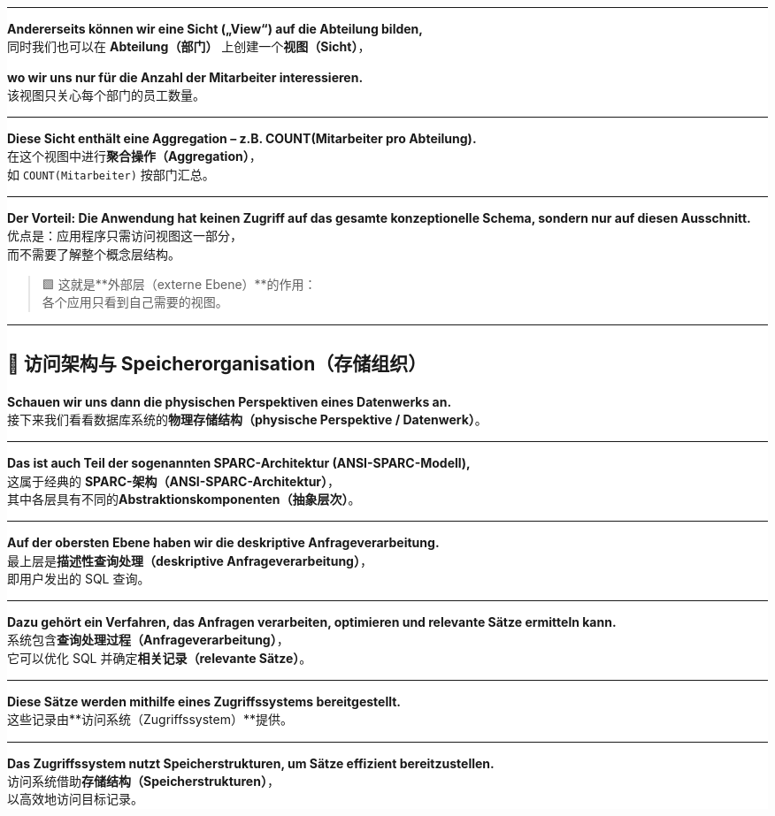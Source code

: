 * * *

**Andererseits können wir eine Sicht („View“) auf die Abteilung bilden,**  
同时我们也可以在 **Abteilung（部门）** 上创建一个**视图（Sicht）**，

**wo wir uns nur für die Anzahl der Mitarbeiter interessieren.**  
该视图只关心每个部门的员工数量。

* * *

**Diese Sicht enthält eine Aggregation – z.B. COUNT(Mitarbeiter pro Abteilung).**  
在这个视图中进行**聚合操作（Aggregation）**，  
如 `COUNT(Mitarbeiter)` 按部门汇总。

* * *

**Der Vorteil: Die Anwendung hat keinen Zugriff auf das gesamte konzeptionelle Schema, sondern nur auf diesen Ausschnitt.**  
优点是：应用程序只需访问视图这一部分，  
而不需要了解整个概念层结构。

> 🟩 这就是\*\*外部层（externe Ebene）\*\*的作用：  
> 各个应用只看到自己需要的视图。

* * *

🧱 访问架构与 Speicherorganisation（存储组织）
-----------------------------------

**Schauen wir uns dann die physischen Perspektiven eines Datenwerks an.**  
接下来我们看看数据库系统的**物理存储结构（physische Perspektive / Datenwerk）**。

* * *

**Das ist auch Teil der sogenannten SPARC-Architektur (ANSI-SPARC-Modell),**  
这属于经典的 **SPARC-架构（ANSI-SPARC-Architektur）**，  
其中各层具有不同的**Abstraktionskomponenten（抽象层次）**。

* * *

**Auf der obersten Ebene haben wir die deskriptive Anfrageverarbeitung.**  
最上层是**描述性查询处理（deskriptive Anfrageverarbeitung）**，  
即用户发出的 SQL 查询。

* * *

**Dazu gehört ein Verfahren, das Anfragen verarbeiten, optimieren und relevante Sätze ermitteln kann.**  
系统包含**查询处理过程（Anfrageverarbeitung）**，  
它可以优化 SQL 并确定**相关记录（relevante Sätze）**。

* * *

**Diese Sätze werden mithilfe eines Zugriffssystems bereitgestellt.**  
这些记录由\*\*访问系统（Zugriffssystem）\*\*提供。

* * *

**Das Zugriffssystem nutzt Speicherstrukturen, um Sätze effizient bereitzustellen.**  
访问系统借助**存储结构（Speicherstrukturen）**，  
以高效地访问目标记录。
